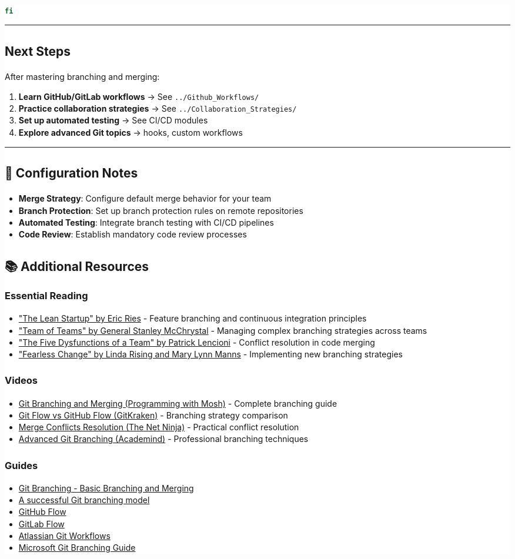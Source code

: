 ```bash
fi
```

---

## Next Steps

After mastering branching and merging:

1. **Learn GitHub/GitLab workflows** → See `../Github_Workflows/`
2. **Practice collaboration strategies** → See `../Collaboration_Strategies/`
3. **Set up automated testing** → See CI/CD modules
4. **Explore advanced Git topics** → hooks, custom workflows

---

## 🔧 Configuration Notes

- **Merge Strategy**: Configure default merge behavior for your team
- **Branch Protection**: Set up branch protection rules on remote repositories
- **Automated Testing**: Integrate branch testing with CI/CD pipelines
- **Code Review**: Establish mandatory code review processes

## 📚 Additional Resources

### Essential Reading
- ["The Lean Startup" by Eric Ries](https://www.amazon.com/Lean-Startup-Entrepreneurs-Continuous-Innovation/dp/0307887898) - Feature branching and continuous integration principles
- ["Team of Teams" by General Stanley McChrystal](https://www.amazon.com/Team-Teams-Rules-Engagement-Complex/dp/1591847486) - Managing complex branching strategies across teams
- ["The Five Dysfunctions of a Team" by Patrick Lencioni](https://www.amazon.com/Five-Dysfunctions-Team-Leadership-Fable/dp/0787960756) - Conflict resolution in code merging
- ["Fearless Change" by Linda Rising and Mary Lynn Manns](https://www.amazon.com/Fearless-Change-Patterns-Introducing-Ideas/dp/0201755920) - Implementing new branching strategies

### Videos
- [Git Branching and Merging (Programming with Mosh)](https://www.youtube.com/watch?v=S2TUommS3O0) - Complete branching guide
- [Git Flow vs GitHub Flow (GitKraken)](https://www.youtube.com/watch?v=gW6dFpTMk8s) - Branching strategy comparison
- [Merge Conflicts Resolution (The Net Ninja)](https://www.youtube.com/watch?v=g8BRcB9NLp4) - Practical conflict resolution
- [Advanced Git Branching (Academind)](https://www.youtube.com/watch?v=FyAAIHHClqI) - Professional branching techniques

### Guides
- [Git Branching - Basic Branching and Merging](https://git-scm.com/book/en/v2/Git-Branching-Basic-Branching-and-Merging)
- [A successful Git branching model](https://nvie.com/posts/a-successful-git-branching-model/)
- [GitHub Flow](https://guides.github.com/introduction/flow/)
- [GitLab Flow](https://docs.gitlab.com/ee/topics/gitlab_flow.html)
- [Atlassian Git Workflows](https://www.atlassian.com/git/tutorials/comparing-workflows)
- [Microsoft Git Branching Guide](https://docs.microsoft.com/en-us/azure/devops/repos/git/git-branching-guidance)
